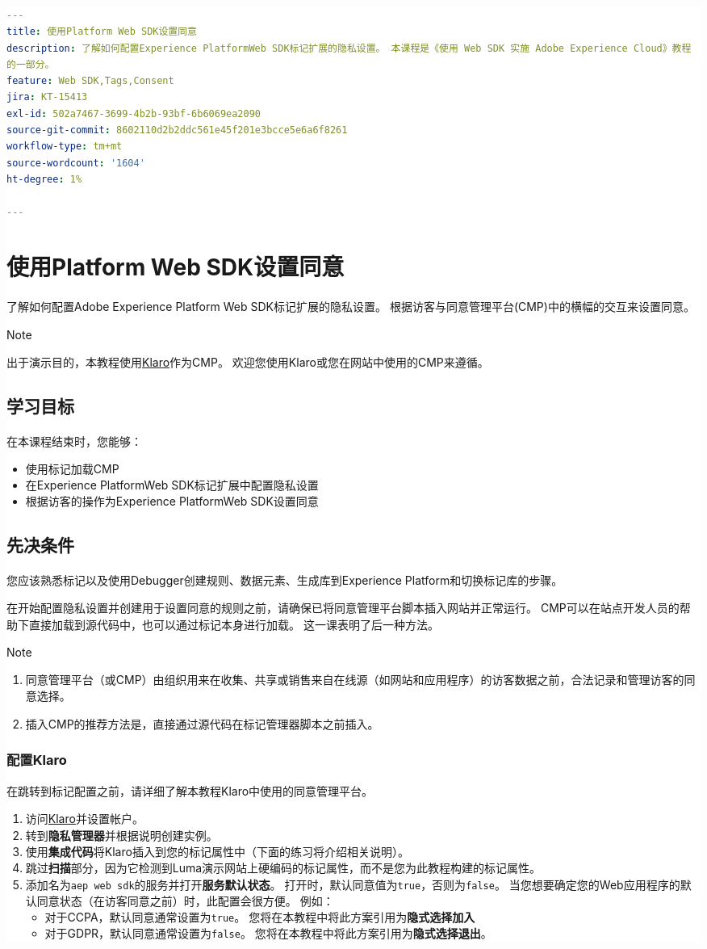 ```yaml
---
title: 使用Platform Web SDK设置同意
description: 了解如何配置Experience PlatformWeb SDK标记扩展的隐私设置。 本课程是《使用 Web SDK 实施 Adobe Experience Cloud》教程的一部分。
feature: Web SDK,Tags,Consent
jira: KT-15413
exl-id: 502a7467-3699-4b2b-93bf-6b6069ea2090
source-git-commit: 8602110d2b2ddc561e45f201e3bcce5e6a6f8261
workflow-type: tm+mt
source-wordcount: '1604'
ht-degree: 1%

---
```


# 使用Platform Web SDK设置同意

了解如何配置Adobe Experience Platform Web SDK标记扩展的隐私设置。 根据访客与同意管理平台(CMP)中的横幅的交互来设置同意。

>[!NOTE]
> 
>出于演示目的，本教程使用[Klaro](https://klaro.org/)作为CMP。 欢迎您使用Klaro或您在网站中使用的CMP来遵循。


## 学习目标

在本课程结束时，您能够：

* 使用标记加载CMP
* 在Experience PlatformWeb SDK标记扩展中配置隐私设置
* 根据访客的操作为Experience PlatformWeb SDK设置同意

## 先决条件

您应该熟悉标记以及使用Debugger创建规则、数据元素、生成库到Experience Platform和切换标记库的步骤。

在开始配置隐私设置并创建用于设置同意的规则之前，请确保已将同意管理平台脚本插入网站并正常运行。 CMP可以在站点开发人员的帮助下直接加载到源代码中，也可以通过标记本身进行加载。 这一课表明了后一种方法。

>[!NOTE]
> 
>1. 同意管理平台（或CMP）由组织用来在收集、共享或销售来自在线源（如网站和应用程序）的访客数据之前，合法记录和管理访客的同意选择。
>
>2. 插入CMP的推荐方法是，直接通过源代码在标记管理器脚本之前插入。

### 配置Klaro

在跳转到标记配置之前，请详细了解本教程Klaro中使用的同意管理平台。

1. 访问[Klaro](https://klaro.org/)并设置帐户。
1. 转到&#x200B;**隐私管理器**&#x200B;并根据说明创建实例。
1. 使用&#x200B;**集成代码**&#x200B;将Klaro插入到您的标记属性中（下面的练习将介绍相关说明）。
1. 跳过&#x200B;**扫描**&#x200B;部分，因为它检测到Luma演示网站上硬编码的标记属性，而不是您为此教程构建的标记属性。
1. 添加名为`aep web sdk`的服务并打开&#x200B;**服务默认状态**。 打开时，默认同意值为`true`，否则为`false`。 当您想要确定您的Web应用程序的默认同意状态（在访客同意之前）时，此配置会很方便。 例如：
   * 对于CCPA，默认同意通常设置为`true`。 您将在本教程中将此方案引用为&#x200B;**隐式选择加入**
   * 对于GDPR，默认同意通常设置为`false`。 您将在本教程中将此方案引用为&#x200B;**隐式选择退出**。
